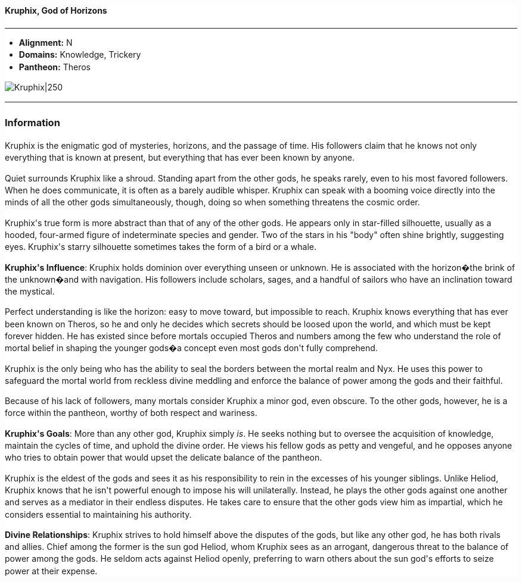 #### Kruphix, God of Horizons
___

- **Alignment:** N
- **Domains:** Knowledge, Trickery
- **Pantheon:** Theros

![Kruphix|250](https://5etools-mirror-1.github.io/img/deities/MOT/040-02-03-kruphix.png)
___

### Information

Kruphix is the enigmatic god of mysteries, horizons, and the passage of time. His followers claim that he knows not only everything that is known at present, but everything that has ever been known by anyone.

Quiet surrounds Kruphix like a shroud. Standing apart from the other gods, he speaks rarely, even to his most favored followers. When he does communicate, it is often as a barely audible whisper. Kruphix can speak with a booming voice directly into the minds of all the other gods simultaneously, though, doing so when something threatens the cosmic order.

Kruphix's true form is more abstract than that of any of the other gods. He appears only in star-filled silhouette, usually as a hooded, four-armed figure of indeterminate species and gender. Two of the stars in his "body" often shine brightly, suggesting eyes. Kruphix's starry silhouette sometimes takes the form of a bird or a whale.

**Kruphix's Influence**: Kruphix holds dominion over everything unseen or unknown. He is associated with the horizon�the brink of the unknown�and with navigation. His followers include scholars, sages, and a handful of sailors who have an inclination toward the mystical.

Perfect understanding is like the horizon: easy to move toward, but impossible to reach. Kruphix knows everything that has ever been known on Theros, so he and only he decides which secrets should be loosed upon the world, and which must be kept forever hidden. He has existed since before mortals occupied Theros and numbers among the few who understand the role of mortal belief in shaping the younger gods�a concept even most gods don't fully comprehend.

Kruphix is the only being who has the ability to seal the borders between the mortal realm and Nyx. He uses this power to safeguard the mortal world from reckless divine meddling and enforce the balance of power among the gods and their faithful.

Because of his lack of followers, many mortals consider Kruphix a minor god, even obscure. To the other gods, however, he is a force within the pantheon, worthy of both respect and wariness.

**Kruphix's Goals**: More than any other god, Kruphix simply *is*. He seeks nothing but to oversee the acquisition of knowledge, maintain the cycles of time, and uphold the divine order. He views his fellow gods as petty and vengeful, and he opposes anyone who tries to obtain power that would upset the delicate balance of the pantheon.

Kruphix is the eldest of the gods and sees it as his responsibility to rein in the excesses of his younger siblings. Unlike Heliod, Kruphix knows that he isn't powerful enough to impose his will unilaterally. Instead, he plays the other gods against one another and serves as a mediator in their endless disputes. He takes care to ensure that the other gods view him as impartial, which he considers essential to maintaining his authority.

**Divine Relationships**: Kruphix strives to hold himself above the disputes of the gods, but like any other god, he has both rivals and allies. Chief among the former is the sun god Heliod, whom Kruphix sees as an arrogant, dangerous threat to the balance of power among the gods. He seldom acts against Heliod openly, preferring to warn others about the sun god's efforts to seize power at their expense.
